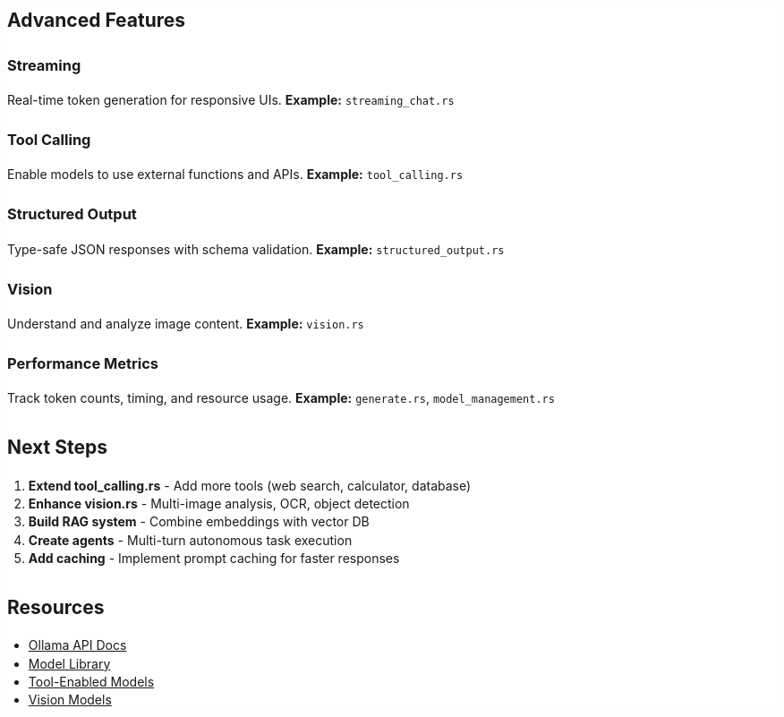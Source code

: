 ## Advanced Features

### Streaming
Real-time token generation for responsive UIs.
**Example:** `streaming_chat.rs`

### Tool Calling
Enable models to use external functions and APIs.
**Example:** `tool_calling.rs`

### Structured Output
Type-safe JSON responses with schema validation.
**Example:** `structured_output.rs`

### Vision
Understand and analyze image content.
**Example:** `vision.rs`

### Performance Metrics
Track token counts, timing, and resource usage.
**Example:** `generate.rs`, `model_management.rs`

## Next Steps

1. **Extend tool_calling.rs** - Add more tools (web search, calculator, database)
2. **Enhance vision.rs** - Multi-image analysis, OCR, object detection
3. **Build RAG system** - Combine embeddings with vector DB
4. **Create agents** - Multi-turn autonomous task execution
5. **Add caching** - Implement prompt caching for faster responses

## Resources

- [Ollama API Docs](https://docs.ollama.com/api)
- [Model Library](https://ollama.com/library)
- [Tool-Enabled Models](https://ollama.com/search?c=tools)
- [Vision Models](https://ollama.com/search?c=vision)
